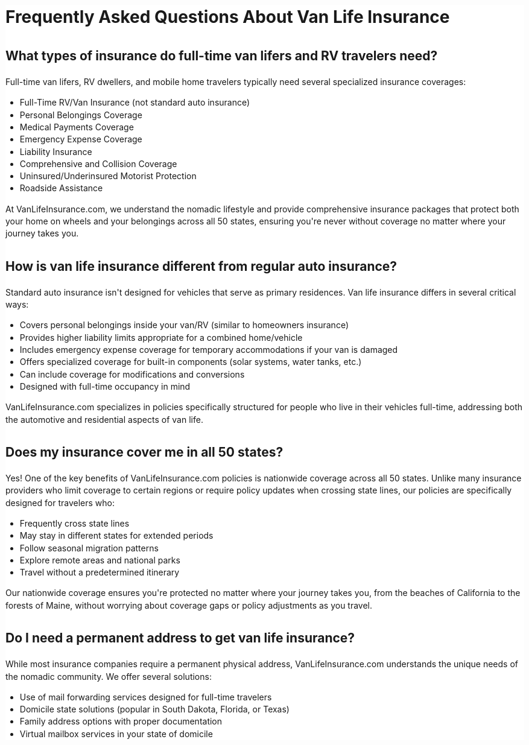 # Frequently Asked Questions About Van Life Insurance

## What types of insurance do full-time van lifers and RV travelers need?
Full-time van lifers, RV dwellers, and mobile home travelers typically need several specialized insurance coverages:
- Full-Time RV/Van Insurance (not standard auto insurance)
- Personal Belongings Coverage
- Medical Payments Coverage
- Emergency Expense Coverage
- Liability Insurance
- Comprehensive and Collision Coverage
- Uninsured/Underinsured Motorist Protection
- Roadside Assistance

At VanLifeInsurance.com, we understand the nomadic lifestyle and provide comprehensive insurance packages that protect both your home on wheels and your belongings across all 50 states, ensuring you're never without coverage no matter where your journey takes you.

## How is van life insurance different from regular auto insurance?
Standard auto insurance isn't designed for vehicles that serve as primary residences. Van life insurance differs in several critical ways:
- Covers personal belongings inside your van/RV (similar to homeowners insurance)
- Provides higher liability limits appropriate for a combined home/vehicle
- Includes emergency expense coverage for temporary accommodations if your van is damaged
- Offers specialized coverage for built-in components (solar systems, water tanks, etc.)
- Can include coverage for modifications and conversions
- Designed with full-time occupancy in mind

VanLifeInsurance.com specializes in policies specifically structured for people who live in their vehicles full-time, addressing both the automotive and residential aspects of van life.

## Does my insurance cover me in all 50 states?
Yes! One of the key benefits of VanLifeInsurance.com policies is nationwide coverage across all 50 states. Unlike many insurance providers who limit coverage to certain regions or require policy updates when crossing state lines, our policies are specifically designed for travelers who:
- Frequently cross state lines
- May stay in different states for extended periods
- Follow seasonal migration patterns
- Explore remote areas and national parks
- Travel without a predetermined itinerary

Our nationwide coverage ensures you're protected no matter where your journey takes you, from the beaches of California to the forests of Maine, without worrying about coverage gaps or policy adjustments as you travel.

## Do I need a permanent address to get van life insurance?
While most insurance companies require a permanent physical address, VanLifeInsurance.com understands the unique needs of the nomadic community. We offer several solutions:
- Use of mail forwarding services designed for full-time travelers
- Domicile state solutions (popular in South Dakota, Florida, or Texas)
- Family address options with proper documentation
- Virtual mailbox services in your state of domicile
